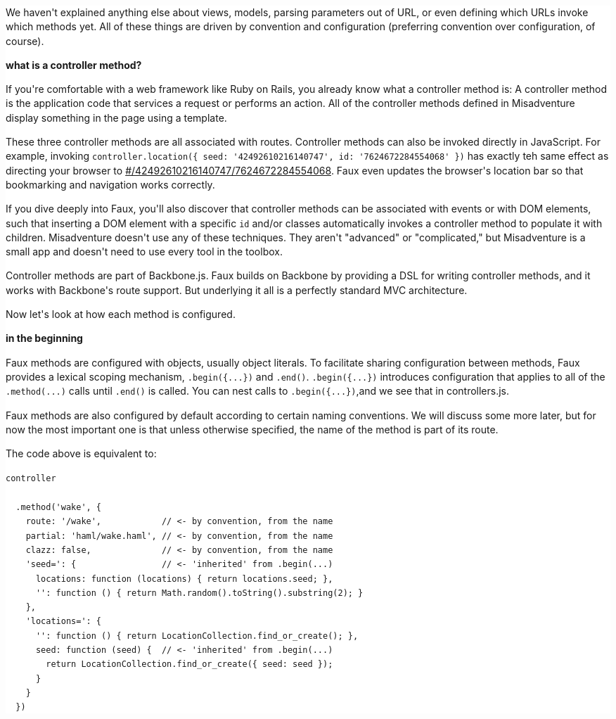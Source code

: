 We haven't explained anything else about views, models, parsing parameters out of URL, or even defining which URLs invoke which methods yet. All of these things are driven by convention and configuration (preferring convention over configuration, of course).

**what is a controller method?**

If you're comfortable with a web framework like Ruby on Rails, you already know what a controller method is: A controller method is the application code that services a request or performs an action. All of the controller methods defined in Misadventure display something in the page using a template.

These three controller methods are all associated with routes. Controller methods can also be invoked directly in JavaScript. For example, invoking `controller.location({ seed: '42492610216140747', id: '7624672284554068' })` has exactly teh same effect as directing your browser to [#/42492610216140747/7624672284554068](http://unspace.github.com/misadventure/#/42492610216140747/7624672284554068). Faux even updates the browser's location bar so that bookmarking and navigation works correctly.

If you dive deeply into Faux, you'll also discover that controller methods can be associated with events or with DOM elements, such that inserting a DOM element with a specific `id` and/or classes automatically invokes a controller method to populate it with children. Misadventure doesn't use any of these techniques. They aren't "advanced" or "complicated," but Misadventure is a small app and doesn't need to use every tool in the toolbox.

Controller methods are part of Backbone.js. Faux builds on Backbone by providing a DSL for writing controller methods, and it works with Backbone's route support. But underlying it all is a perfectly standard MVC architecture.

Now let's look at how each method is configured.

**in the beginning**

Faux methods are configured with objects, usually object literals. To facilitate sharing configuration between methods, Faux provides a lexical scoping mechanism, `.begin({...})` and `.end()`. `.begin({...})` introduces configuration that applies to all of the `.method(...)` calls until `.end()` is called. You can nest calls to `.begin({...})`,and we see that in controllers.js.

Faux methods are also configured by default according to certain naming conventions. We will discuss some more later, but for now the most important one is that unless otherwise specified, the name of the method is part of its route.

The code above is equivalent to:

    controller

      .method('wake', {
        route: '/wake',            // <- by convention, from the name
        partial: 'haml/wake.haml', // <- by convention, from the name
        clazz: false,              // <- by convention, from the name
        'seed=': {                 // <- 'inherited' from .begin(...)
          locations: function (locations) { return locations.seed; },
          '': function () { return Math.random().toString().substring(2); }
        },
        'locations=': {
          '': function () { return LocationCollection.find_or_create(); },
          seed: function (seed) {  // <- 'inherited' from .begin(...)
            return LocationCollection.find_or_create({ seed: seed }); 
          }
        }
      })
